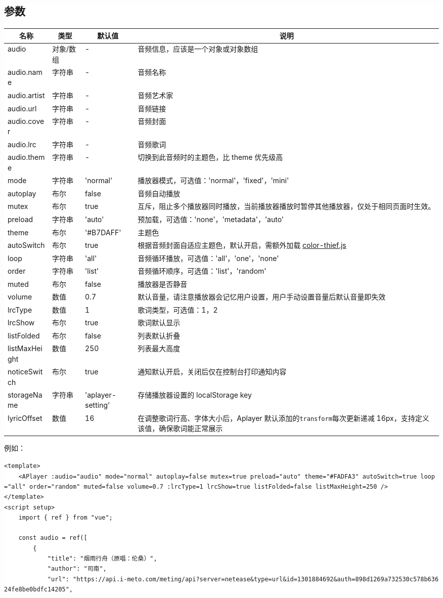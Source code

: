 ## 参数

| 名称          | 类型      | 默认值            | 说明                                                         |
| ------------- | --------- | ----------------- | ------------------------------------------------------------ |
| audio         | 对象/数组 | -                 | 音频信息，应该是一个对象或对象数组                           |
| audio.name    | 字符串    | -                 | 音频名称                                                     |
| audio.artist  | 字符串    | -                 | 音频艺术家                                                   |
| audio.url     | 字符串    | -                 | 音频链接                                                     |
| audio.cover   | 字符串    | -                 | 音频封面                                                     |
| audio.lrc     | 字符串    | -                 | 音频歌词                                                     |
| audio.theme   | 字符串    | -                 | 切换到此音频时的主题色，比 theme 优先级高                    |
| mode          | 字符串    | 'normal'          | 播放器模式，可选值：'normal'，'fixed'，'mini'                |
| autoplay      | 布尔      | false             | 音频自动播放                                                 |
| mutex         | 布尔      | true              | 互斥，阻止多个播放器同时播放，当前播放器播放时暂停其他播放器，仅处于相同页面时生效。 |
| preload       | 字符串    | 'auto'            | 预加载，可选值：'none'，'metadata'，'auto'                   |
| theme         | 布尔      | '#B7DAFF'         | 主题色                                                       |
| autoSwitch    | 布尔      | true              | 根据音频封面自适应主题色，默认开启，需额外加载 [color-thief.js](https://github.com/lokesh/color-thief/blob/master/src/color-thief.js) |
| loop          | 字符串    | 'all'             | 音频循环播放，可选值：'all'，'one'，'none'                   |
| order         | 字符串    | 'list'            | 音频循环顺序，可选值：'list'，'random'                       |
| muted         | 布尔      | false             | 播放器是否静音                                               |
| volume        | 数值      | 0.7               | 默认音量，请注意播放器会记忆用户设置，用户手动设置音量后默认音量即失效 |
| lrcType       | 数值      | 1                 | 歌词类型，可选值：1，2                                       |
| lrcShow       | 布尔      | true              | 歌词默认显示                                                 |
| listFolded    | 布尔      | false             | 列表默认折叠                                                 |
| listMaxHeight | 数值      | 250               | 列表最大高度                                                 |
| noticeSwitch  | 布尔      | true              | 通知默认开启，关闭后仅在控制台打印通知内容                   |
| storageName   | 字符串    | 'aplayer-setting' | 存储播放器设置的 localStorage key                            |
| lyricOffset | 数值 | 16 | 在调整歌词行高、字体大小后，Aplayer 默认添加的`transform`每次更新递减 16px，支持定义该值，确保歌词能正常展示  |

例如：

```vue
<template>
    <APlayer :audio="audio" mode="normal" autoplay=false mutex=true preload="auto" theme="#FADFA3" autoSwitch=true loop="all" order="random" muted=false volume=0.7 :lrcType=1 lrcShow=true listFolded=false listMaxHeight=250 />
</template>
<script setup>
    import { ref } from "vue";
    
    const audio = ref([
        {
            "title": "烟雨行舟（原唱：伦桑）",
            "author": "司南",
            "url": "https://api.i-meto.com/meting/api?server=netease&type=url&id=1301884692&auth=898d1269a732530c578b63624fe8be0bdfc14205",
```